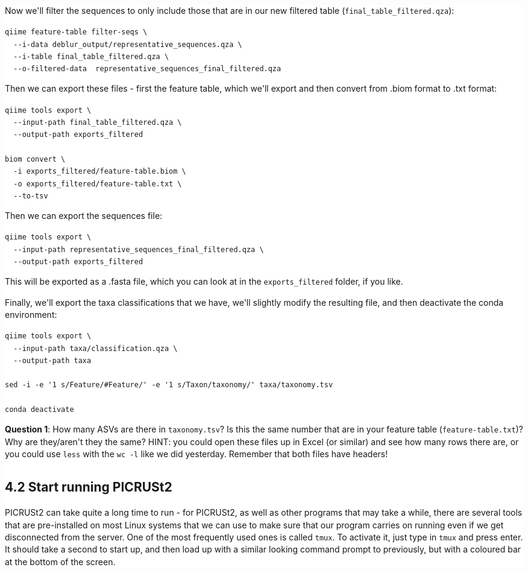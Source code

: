Now we'll filter the sequences to only include those that are in our new filtered table (```final_table_filtered.qza```):
```
qiime feature-table filter-seqs \
  --i-data deblur_output/representative_sequences.qza \
  --i-table final_table_filtered.qza \
  --o-filtered-data  representative_sequences_final_filtered.qza
```

Then we can export these files - first the feature table, which we'll export and then convert from .biom format to .txt format:
```
qiime tools export \
  --input-path final_table_filtered.qza \
  --output-path exports_filtered
  
biom convert \
  -i exports_filtered/feature-table.biom \
  -o exports_filtered/feature-table.txt \
  --to-tsv 
```

Then we can export the sequences file:
```
qiime tools export \
  --input-path representative_sequences_final_filtered.qza \
  --output-path exports_filtered
```
This will be exported as a .fasta file, which you can look at in the ```exports_filtered``` folder, if you like.

Finally, we'll export the taxa classifications that we have, we'll slightly modify the resulting file, and then deactivate the conda environment:
```
qiime tools export \
  --input-path taxa/classification.qza \
  --output-path taxa
  
sed -i -e '1 s/Feature/#Feature/' -e '1 s/Taxon/taxonomy/' taxa/taxonomy.tsv
  
conda deactivate
```

**Question 1**: How many ASVs are there in ```taxonomy.tsv```? Is this the same number that are in your feature table (```feature-table.txt```)? Why are they/aren't they the same?
HINT: you could open these files up in Excel (or similar) and see how many rows there are, or you could use ```less``` with the ```wc -l``` like we did yesterday. Remember that both files have headers!

## 4.2 Start running PICRUSt2

PICRUSt2 can take quite a long time to run - for PICRUSt2, as well as other programs that may take a while, there are several tools that are pre-installed on most Linux systems that we can use to make sure that our program carries on running even if we get disconnected from the server. One of the most frequently used ones is called ```tmux```. To activate it, just type in ```tmux``` and press enter. It should take a second to start up, and then load up with a similar looking command prompt to previously, but with a coloured bar at the bottom of the screen.
